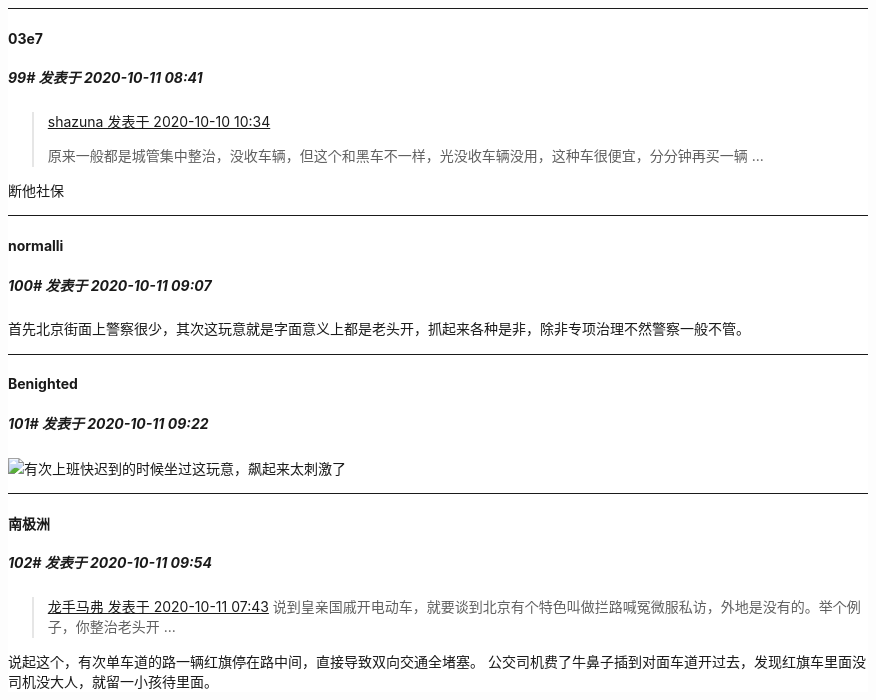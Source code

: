 




-----

####  03e7  
##### 99#       发表于 2020-10-11 08:41



<blockquote><a href="httphttps://bbs.saraba1st.com/2b/forum.php?mod=redirect&amp;goto=findpost&amp;pid=49006667&amp;ptid=1964316" target="_blank">shazuna 发表于 2020-10-10 10:34</a>

原来一般都是城管集中整治，没收车辆，但这个和黑车不一样，光没收车辆没用，这种车很便宜，分分钟再买一辆 ...</blockquote>
断他社保







-----

####  normalli  
##### 100#       发表于 2020-10-11 09:07




首先北京街面上警察很少，其次这玩意就是字面意义上都是老头开，抓起来各种是非，除非专项治理不然警察一般不管。







-----

####  Benighted  
##### 101#       发表于 2020-10-11 09:22



<img src="https://static.saraba1st.com/image/smiley/face2017/067.png" referrerpolicy="no-referrer">有次上班快迟到的时候坐过这玩意，飙起来太刺激了







-----

####  南极洲  
##### 102#       发表于 2020-10-11 09:54



<blockquote><a href="httphttps://bbs.saraba1st.com/2b/forum.php?mod=redirect&amp;goto=findpost&amp;pid=49016284&amp;ptid=1964316" target="_blank">龙手马弗 发表于 2020-10-11 07:43</a>
说到皇亲国戚开电动车，就要谈到北京有个特色叫做拦路喊冤微服私访，外地是没有的。举个例子，你整治老头开 ...</blockquote>
说起这个，有次单车道的路一辆红旗停在路中间，直接导致双向交通全堵塞。
公交司机费了牛鼻子插到对面车道开过去，发现红旗车里面没司机没大人，就留一小孩待里面。
